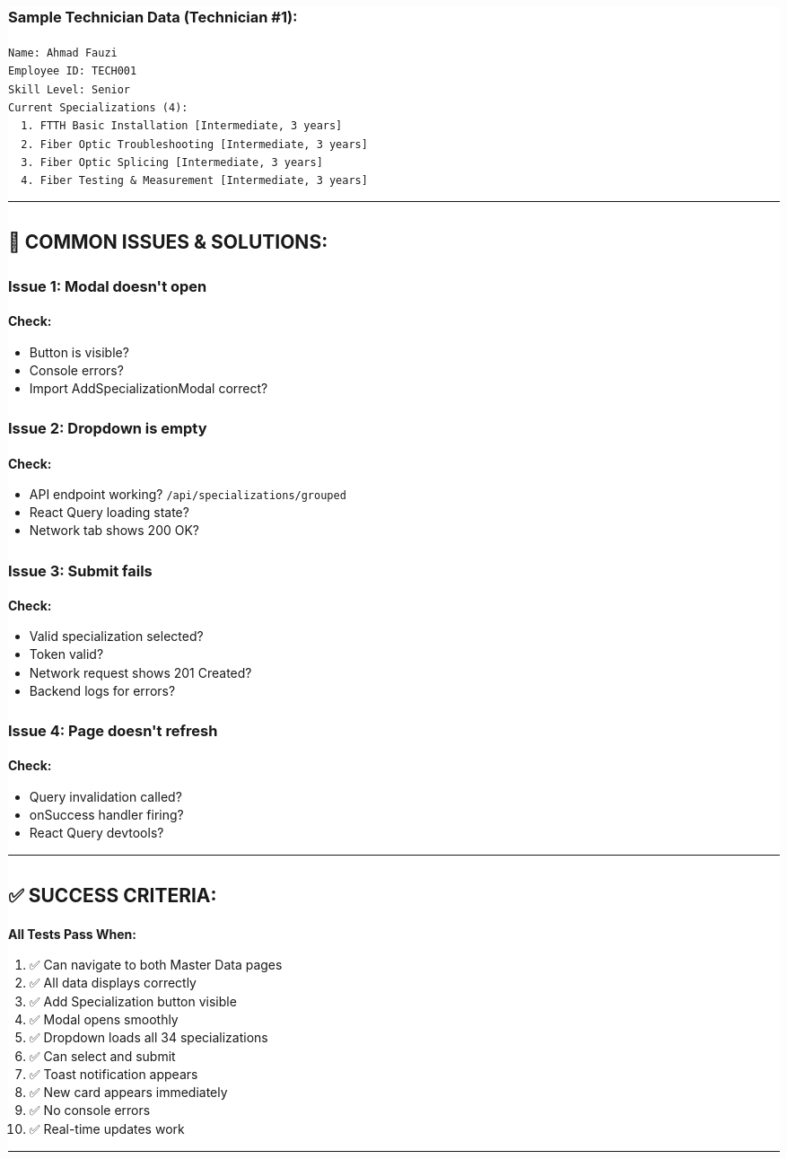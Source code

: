 ### Sample Technician Data (Technician #1):
```
Name: Ahmad Fauzi
Employee ID: TECH001
Skill Level: Senior
Current Specializations (4):
  1. FTTH Basic Installation [Intermediate, 3 years]
  2. Fiber Optic Troubleshooting [Intermediate, 3 years]
  3. Fiber Optic Splicing [Intermediate, 3 years]
  4. Fiber Testing & Measurement [Intermediate, 3 years]
```

---

## 🐛 **COMMON ISSUES & SOLUTIONS:**

### Issue 1: Modal doesn't open
**Check:**
- Button is visible?
- Console errors?
- Import AddSpecializationModal correct?

### Issue 2: Dropdown is empty
**Check:**
- API endpoint working? `/api/specializations/grouped`
- React Query loading state?
- Network tab shows 200 OK?

### Issue 3: Submit fails
**Check:**
- Valid specialization selected?
- Token valid?
- Network request shows 201 Created?
- Backend logs for errors?

### Issue 4: Page doesn't refresh
**Check:**
- Query invalidation called?
- onSuccess handler firing?
- React Query devtools?

---

## ✅ **SUCCESS CRITERIA:**

**All Tests Pass When:**
1. ✅ Can navigate to both Master Data pages
2. ✅ All data displays correctly
3. ✅ Add Specialization button visible
4. ✅ Modal opens smoothly
5. ✅ Dropdown loads all 34 specializations
6. ✅ Can select and submit
7. ✅ Toast notification appears
8. ✅ New card appears immediately
9. ✅ No console errors
10. ✅ Real-time updates work

---